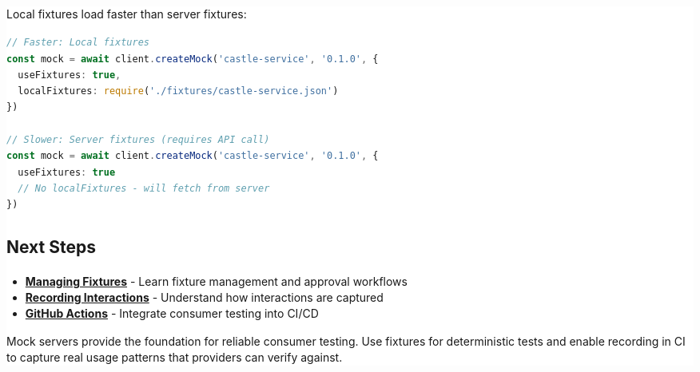 Local fixtures load faster than server fixtures:

```typescript
// Faster: Local fixtures
const mock = await client.createMock('castle-service', '0.1.0', {
  useFixtures: true,
  localFixtures: require('./fixtures/castle-service.json')
})

// Slower: Server fixtures (requires API call)
const mock = await client.createMock('castle-service', '0.1.0', {
  useFixtures: true
  // No localFixtures - will fetch from server
})
```

## Next Steps

- **[Managing Fixtures](/consumers/fixtures/)** - Learn fixture management and approval workflows
- **[Recording Interactions](/consumers/recording/)** - Understand how interactions are captured
- **[GitHub Actions](/consumers/github-actions/)** - Integrate consumer testing into CI/CD

Mock servers provide the foundation for reliable consumer testing. Use fixtures for deterministic tests and enable recording in CI to capture real usage patterns that providers can verify against.